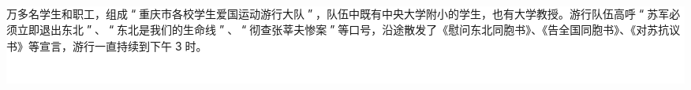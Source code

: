    <span class="s1">
    万多名学生和职工，组成
   </span>
   <span class="s2">
    “
   </span>
   <span class="s1">
    重庆市各校学生爱国运动游行大队
   </span>
   <span class="s2">
    ”
   </span>
   <span class="s1">
    ，队伍中既有中央大学附小的学生，也有大学教授。游行队伍高呼
   </span>
   <span class="s2">
    “
   </span>
   <span class="s1">
    苏军必须立即退出东北
   </span>
   <span class="s2">
    ”
   </span>
   <span class="s1">
    、
   </span>
   <span class="s2">
    “
   </span>
   <span class="s1">
    东北是我们的生命线
   </span>
   <span class="s2">
    ”
   </span>
   <span class="s1">
    、
   </span>
   <span class="s2">
    “
   </span>
   <span class="s1">
    彻查张莘夫惨案
   </span>
   <span class="s2">
    ”
   </span>
   <span class="s1">
    等口号，沿途散发了《慰问东北同胞书》、《告全国同胞书》、《对苏抗议书》等宣言，游行一直持续到下午
   </span>
   <span class="s2">
    3
   </span>
   <span class="s1">
    时。
   </span>
  </font>
 </p>
 <p class="p1">
  <font size="3">
   <span class="s1">
   </span>
   <br/>